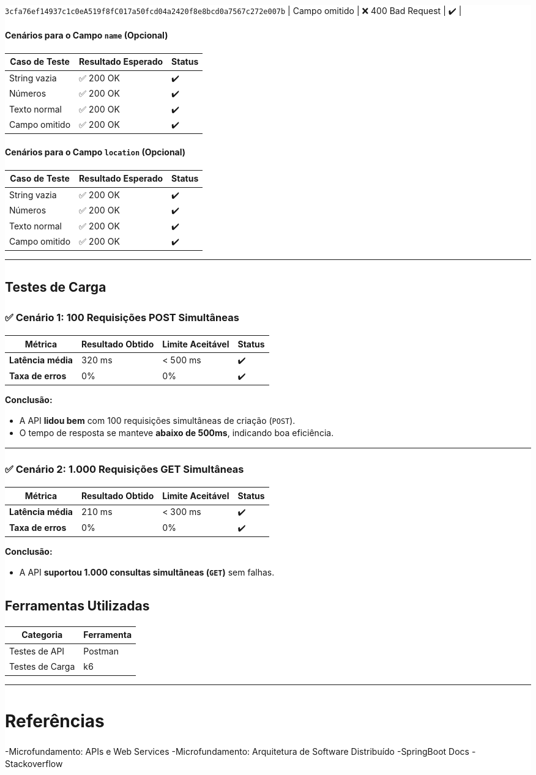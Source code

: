 ```3cfa76ef14937c1c0eA519f8fC017a50fcd04a2420f8e8bcd0a7567c272e007b```
| Campo omitido               | ❌ 400 Bad Request  | ✔️      |

#### **Cenários para o Campo `name` (Opcional)**
| Caso de Teste          | Resultado Esperado   | Status |
|------------------------|----------------------|--------|
| String vazia           | ✅ 200 OK           | ✔️      |
| Números                | ✅ 200 OK           | ✔️      |
| Texto normal           | ✅ 200 OK           | ✔️      |
| Campo omitido          | ✅ 200 OK           | ✔️      |

#### **Cenários para o Campo `location` (Opcional)**
| Caso de Teste          | Resultado Esperado   | Status |
|------------------------|----------------------|--------|
| String vazia           | ✅ 200 OK           | ✔️      |
| Números                | ✅ 200 OK           | ✔️      |
| Texto normal           | ✅ 200 OK           | ✔️      |
| Campo omitido          | ✅ 200 OK           | ✔️      |

---

## **Testes de Carga**

### **✅ Cenário 1: 100 Requisições POST Simultâneas**
| Métrica               | Resultado Obtido | Limite Aceitável | Status |
|-----------------------|------------------|------------------|--------|
| **Latência média**    | 320 ms           | < 500 ms         | ✔️      |
| **Taxa de erros**     | 0%               | 0%               | ✔️      |

**Conclusão:**  
- A API **lidou bem** com 100 requisições simultâneas de criação (`POST`).  
- O tempo de resposta se manteve **abaixo de 500ms**, indicando boa eficiência.  

---

### **✅ Cenário 2: 1.000 Requisições GET Simultâneas**
| Métrica               | Resultado Obtido | Limite Aceitável | Status |
|-----------------------|------------------|------------------|--------|
| **Latência média**    | 210 ms           | < 300 ms         | ✔️      |
| **Taxa de erros**     | 0%               | 0%               | ✔️      |

**Conclusão:**  
- A API **suportou 1.000 consultas simultâneas (`GET`)** sem falhas.  

## **Ferramentas Utilizadas**
| Categoria            | Ferramenta               |
|----------------------|--------------------------|
| Testes de API        | Postman                  |
| Testes de Carga      | k6                       |

---


# Referências

-Microfundamento: APIs e Web Services
-Microfundamento: Arquitetura de Software Distribuído
-SpringBoot Docs
-Stackoverflow
